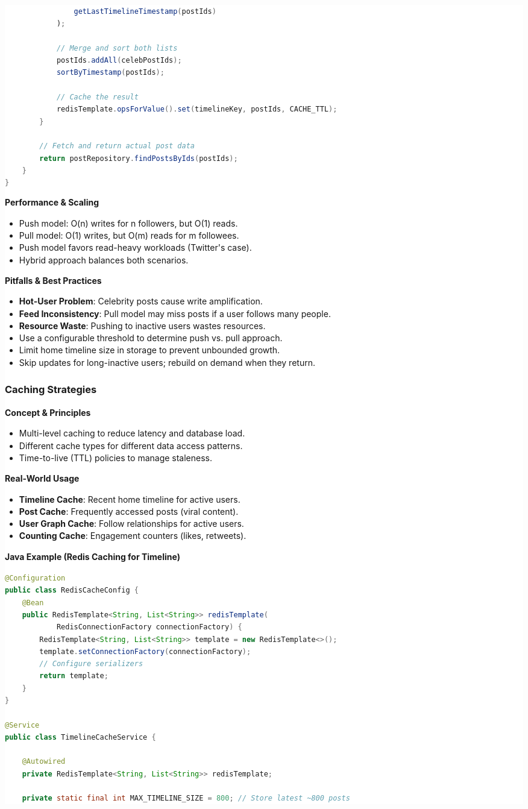 ```java
                getLastTimelineTimestamp(postIds)
            );
            
            // Merge and sort both lists
            postIds.addAll(celebPostIds);
            sortByTimestamp(postIds);
            
            // Cache the result
            redisTemplate.opsForValue().set(timelineKey, postIds, CACHE_TTL);
        }
        
        // Fetch and return actual post data
        return postRepository.findPostsByIds(postIds);
    }
}
```

**Performance & Scaling**
- Push model: O(n) writes for n followers, but O(1) reads.
- Pull model: O(1) writes, but O(m) reads for m followees.
- Push model favors read-heavy workloads (Twitter's case).
- Hybrid approach balances both scenarios.

**Pitfalls & Best Practices**
- **Hot-User Problem**: Celebrity posts cause write amplification.
- **Feed Inconsistency**: Pull model may miss posts if a user follows many people.
- **Resource Waste**: Pushing to inactive users wastes resources.
- Use a configurable threshold to determine push vs. pull approach.
- Limit home timeline size in storage to prevent unbounded growth.
- Skip updates for long-inactive users; rebuild on demand when they return.

### Caching Strategies

**Concept & Principles**
- Multi-level caching to reduce latency and database load.
- Different cache types for different data access patterns.
- Time-to-live (TTL) policies to manage staleness.

**Real-World Usage**
- **Timeline Cache**: Recent home timeline for active users.
- **Post Cache**: Frequently accessed posts (viral content).
- **User Graph Cache**: Follow relationships for active users.
- **Counting Cache**: Engagement counters (likes, retweets).

**Java Example (Redis Caching for Timeline)**

```java
@Configuration
public class RedisCacheConfig {
    @Bean
    public RedisTemplate<String, List<String>> redisTemplate(
            RedisConnectionFactory connectionFactory) {
        RedisTemplate<String, List<String>> template = new RedisTemplate<>();
        template.setConnectionFactory(connectionFactory);
        // Configure serializers
        return template;
    }
}

@Service
public class TimelineCacheService {
    
    @Autowired
    private RedisTemplate<String, List<String>> redisTemplate;
    
    private static final int MAX_TIMELINE_SIZE = 800; // Store latest ~800 posts
```